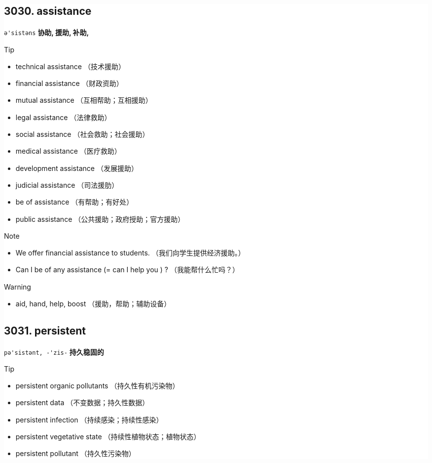 ## 3030. assistance

`ə'sistəns`  **协助, 援助, 补助,**

> [!TIP]
>
> - technical assistance （技术援助）
>
> - financial assistance （财政资助）
>
> - mutual assistance （互相帮助；互相援助）
>
> - legal assistance （法律救助）
>
> - social assistance （社会救助；社会援助）
>
> - medical assistance （医疗救助）
>
> - development assistance （发展援助）
>
> - judicial assistance （司法援肋）
>
> - be of assistance （有帮助；有好处）
>
> - public assistance （公共援助；政府授助；官方援助）
>

> [!NOTE]
>
> - We offer financial assistance to students. （我们向学生提供经济援助。）
>
> - Can I be of any assistance (=  can I help you  ) ? （我能帮什么忙吗？）
>

> [!WARNING]
>
> - aid, hand, help, boost （援助，帮助；辅助设备）
>

## 3031. persistent

`pə'sistənt, -'zis-`  **持久稳固的**

> [!TIP]
>
> - persistent organic pollutants （持久性有机污染物）
>
> - persistent data （不变数据；持久性数据）
>
> - persistent infection （持续感染；持续性感染）
>
> - persistent vegetative state （持续性植物状态；植物状态）
>
> - persistent pollutant （持久性污染物）
>
